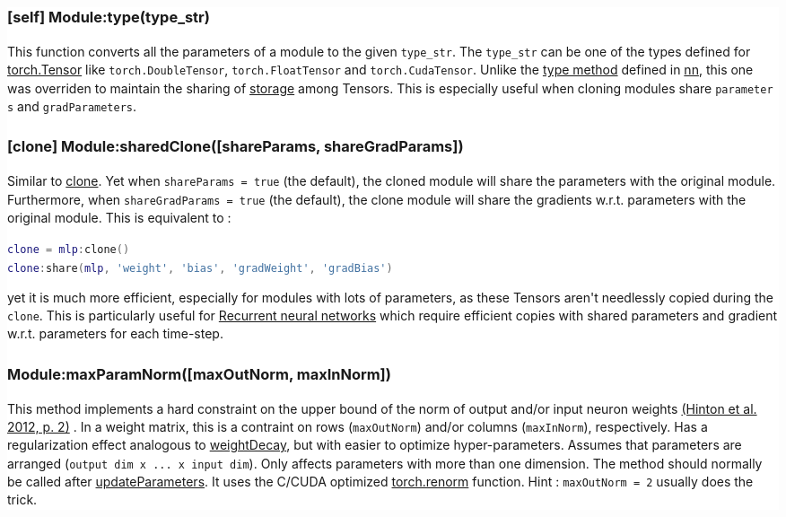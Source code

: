 <a name='nn.Module.type'></a>
### [self] Module:type(type_str) ###

This function converts all the parameters of a module to the given `type_str`. 
The `type_str` can be one of the types defined for [torch.Tensor](https://github.com/torch/torch7/blob/master/doc/tensor.md)
like `torch.DoubleTensor`, `torch.FloatTensor` and `torch.CudaTensor`. 
Unlike the [type method](https://github.com/torch/nn/blob/master/doc/module.md#nn.Module.type)
defined in [nn](https://github.com/torch/nn), this one was overriden to 
maintain the sharing of [storage](https://github.com/torch/torch7/blob/master/doc/storage.md#storage)
among Tensors. This is especially useful when cloning modules share `parameters` and `gradParameters`.

<a name='nn.Module.sharedClone'></a>
### [clone] Module:sharedClone([shareParams, shareGradParams]) ###

Similar to [clone](https://github.com/torch/nn/blob/master/doc/module.md#nn.Module.clone).
Yet when `shareParams = true` (the default), the cloned module will share the parameters 
with the original module. 
Furthermore, when `shareGradParams = true` (the default), the clone module will share 
the gradients w.r.t. parameters with the original module.
This is equivalent to :
```lua
clone = mlp:clone()
clone:share(mlp, 'weight', 'bias', 'gradWeight', 'gradBias')
```
yet it is much more efficient, especially for modules with lots of parameters, as these 
Tensors aren't needlessly copied during the `clone`.
This is particularly useful for [Recurrent neural networks](https://github.com/Element-Research/rnn/blob/master/README.md) 
which require efficient copies with shared parameters and gradient w.r.t. parameters for each time-step.

<a name='nn.Module.maxParamNorm'></a>
### Module:maxParamNorm([maxOutNorm, maxInNorm]) ###

This method implements a hard constraint on the upper bound of the norm of output and/or input neuron weights 
[(Hinton et al. 2012, p. 2)](http://arxiv.org/pdf/1207.0580.pdf) .
In a weight matrix, this is a contraint on rows (`maxOutNorm`) and/or columns (`maxInNorm`), respectively. 
Has a regularization effect analogous to [weightDecay](#nn.Module.weightDecay), but with easier to optimize hyper-parameters. 
Assumes that parameters are arranged (`output dim x ... x input dim`). 
Only affects parameters with more than one dimension.
The method should normally be called after [updateParameters](https://github.com/torch/nn/blob/master/doc/module.md#nn.Module.updateParameters). 
It uses the C/CUDA optimized [torch.renorm](https://github.com/torch/torch7/blob/master/doc/maths.md#torch.renorm) function.
Hint : `maxOutNorm = 2` usually does the trick. 
